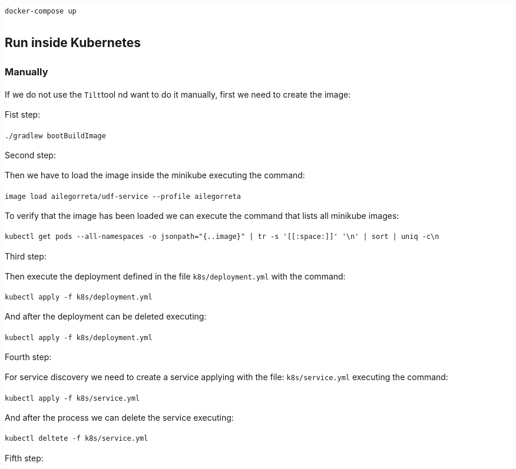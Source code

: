 ```
docker-compose up
```

## Run inside Kubernetes

### Manually

If we do not use the `Tilt`tool nd want to do it manually, first we need to create the image:

Fist step:

```
./gradlew bootBuildImage
```

Second step:

Then we have to load the image inside the minikube executing the command:

```
image load ailegorreta/udf-service --profile ailegorreta 
```

To verify that the image has been loaded we can execute the command that lists all minikube images:

```
kubectl get pods --all-namespaces -o jsonpath="{..image}" | tr -s '[[:space:]]' '\n' | sort | uniq -c\n
```

Third step:

Then execute the deployment defined in the file `k8s/deployment.yml` with the command:

```
kubectl apply -f k8s/deployment.yml
```

And after the deployment can be deleted executing:

```
kubectl apply -f k8s/deployment.yml
```

Fourth step:

For service discovery we need to create a service applying with the file: `k8s/service.yml` executing the command:

```
kubectl apply -f k8s/service.yml
```

And after the process we can delete the service executing:

```
kubectl deltete -f k8s/service.yml
```

Fifth step:
